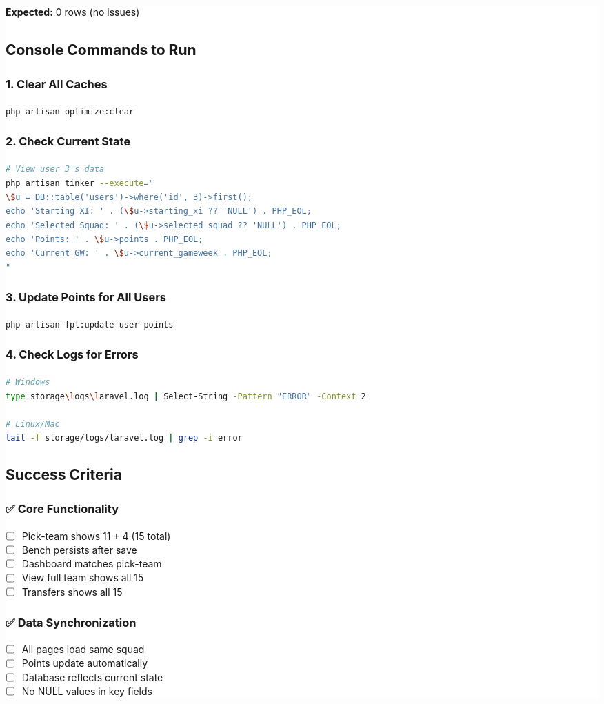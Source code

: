 **Expected:** 0 rows (no issues)

## Console Commands to Run

### 1. Clear All Caches
```bash
php artisan optimize:clear
```

### 2. Check Current State
```bash
# View user 3's data
php artisan tinker --execute="
\$u = DB::table('users')->where('id', 3)->first();
echo 'Starting XI: ' . (\$u->starting_xi ?? 'NULL') . PHP_EOL;
echo 'Selected Squad: ' . (\$u->selected_squad ?? 'NULL') . PHP_EOL;
echo 'Points: ' . \$u->points . PHP_EOL;
echo 'Current GW: ' . \$u->current_gameweek . PHP_EOL;
"
```

### 3. Update Points for All Users
```bash
php artisan fpl:update-user-points
```

### 4. Check Logs for Errors
```bash
# Windows
type storage\logs\laravel.log | Select-String -Pattern "ERROR" -Context 2

# Linux/Mac
tail -f storage/logs/laravel.log | grep -i error
```

## Success Criteria

### ✅ Core Functionality
- [ ] Pick-team shows 11 + 4 (15 total)
- [ ] Bench persists after save
- [ ] Dashboard matches pick-team
- [ ] View full team shows all 15
- [ ] Transfers shows all 15

### ✅ Data Synchronization
- [ ] All pages load same squad
- [ ] Points update automatically
- [ ] Database reflects current state
- [ ] No NULL values in key fields
